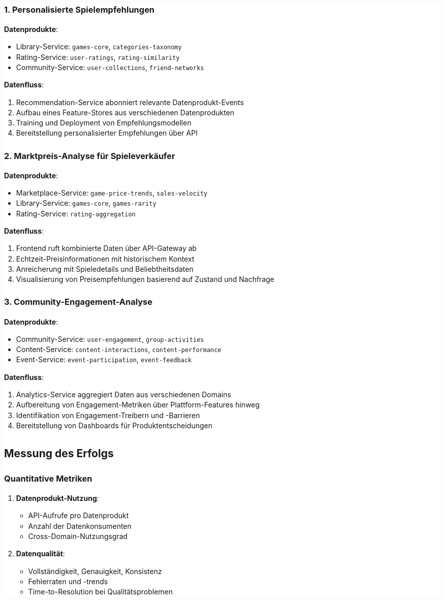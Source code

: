 ### 1. Personalisierte Spielempfehlungen

**Datenprodukte**:
- Library-Service: `games-core`, `categories-taxonomy`
- Rating-Service: `user-ratings`, `rating-similarity`
- Community-Service: `user-collections`, `friend-networks`

**Datenfluss**:
1. Recommendation-Service abonniert relevante Datenprodukt-Events
2. Aufbau eines Feature-Stores aus verschiedenen Datenprodukten
3. Training und Deployment von Empfehlungsmodellen
4. Bereitstellung personalisierter Empfehlungen über API

### 2. Marktpreis-Analyse für Spieleverkäufer

**Datenprodukte**:
- Marketplace-Service: `game-price-trends`, `sales-velocity`
- Library-Service: `games-core`, `games-rarity`
- Rating-Service: `rating-aggregation`

**Datenfluss**:
1. Frontend ruft kombinierte Daten über API-Gateway ab
2. Echtzeit-Preisinformationen mit historischem Kontext
3. Anreicherung mit Spieledetails und Beliebtheitsdaten
4. Visualisierung von Preisempfehlungen basierend auf Zustand und Nachfrage

### 3. Community-Engagement-Analyse

**Datenprodukte**:
- Community-Service: `user-engagement`, `group-activities`
- Content-Service: `content-interactions`, `content-performance`
- Event-Service: `event-participation`, `event-feedback`

**Datenfluss**:
1. Analytics-Service aggregiert Daten aus verschiedenen Domains
2. Aufbereitung von Engagement-Metriken über Plattform-Features hinweg
3. Identifikation von Engagement-Treibern und -Barrieren
4. Bereitstellung von Dashboards für Produktentscheidungen

## Messung des Erfolgs

### Quantitative Metriken

1. **Datenprodukt-Nutzung**:
   - API-Aufrufe pro Datenprodukt
   - Anzahl der Datenkonsumenten
   - Cross-Domain-Nutzungsgrad

2. **Datenqualität**:
   - Vollständigkeit, Genauigkeit, Konsistenz
   - Fehlerraten und -trends
   - Time-to-Resolution bei Qualitätsproblemen

